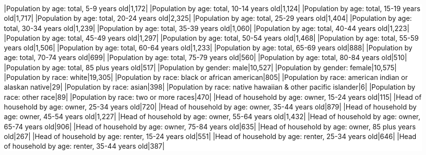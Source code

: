|Population by age: total, 5-9 years old|1,172|
|Population by age: total, 10-14 years old|1,124|
|Population by age: total, 15-19 years old|1,717|
|Population by age: total, 20-24 years old|2,325|
|Population by age: total, 25-29 years old|1,404|
|Population by age: total, 30-34 years old|1,239|
|Population by age: total, 35-39 years old|1,060|
|Population by age: total, 40-44 years old|1,223|
|Population by age: total, 45-49 years old|1,297|
|Population by age: total, 50-54 years old|1,468|
|Population by age: total, 55-59 years old|1,506|
|Population by age: total, 60-64 years old|1,233|
|Population by age: total, 65-69 years old|888|
|Population by age: total, 70-74 years old|699|
|Population by age: total, 75-79 years old|560|
|Population by age: total, 80-84 years old|510|
|Population by age: total, 85 plus years old|517|
|Population by gender: male|10,527|
|Population by gender: female|10,575|
|Population by race: white|19,305|
|Population by race: black or african american|805|
|Population by race: american indian or alaskan native|29|
|Population by race: asian|398|
|Population by race: native hawaiian & other pacific islander|6|
|Population by race: other race|89|
|Population by race: two or more races|470|
|Head of household by age: owner, 15-24 years old|115|
|Head of household by age: owner, 25-34 years old|720|
|Head of household by age: owner, 35-44 years old|879|
|Head of household by age: owner, 45-54 years old|1,227|
|Head of household by age: owner, 55-64 years old|1,432|
|Head of household by age: owner, 65-74 years old|906|
|Head of household by age: owner, 75-84 years old|635|
|Head of household by age: owner, 85 plus years old|267|
|Head of household by age: renter, 15-24 years old|551|
|Head of household by age: renter, 25-34 years old|646|
|Head of household by age: renter, 35-44 years old|387|